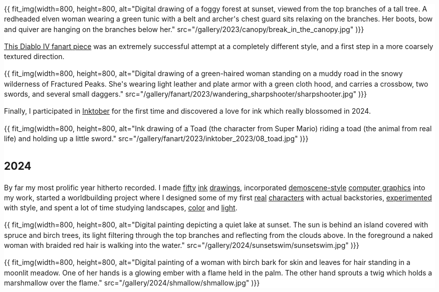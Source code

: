 {{ fit_img(width=800, height=800,
alt="Digital drawing of a foggy forest at sunset, viewed from the top branches of a tall tree.
A redheaded elven woman wearing a green tunic with a belt and archer's chest guard sits relaxing on the branches.
Her boots, bow and quiver are hanging on the branches below her."
src="/gallery/2023/canopy/break_in_the_canopy.jpg"
)}}

[This Diablo IV fanart piece](/gallery/fanart/2023/wandering-sharpshooter/) was
an extremely successful attempt at a completely different style,
and a first step in a more coarsely textured direction.

{{ fit_img(width=800, height=800,
alt="Digital drawing of a green-haired woman standing on a muddy road in the snowy wilderness of Fractured Peaks.
She's wearing light leather and plate armor with a green cloth hood,
and carries a crossbow, two swords, and several small daggers."
src="/gallery/fanart/2023/wandering_sharpshooter/sharpshooter.jpg"
)}}

Finally, I participated in [Inktober](/gallery/2023/inktober-2023/)
for the first time and discovered a love for ink which really blossomed in 2024.

{{ fit_img(width=800, height=800,
alt="Ink drawing of a Toad (the character from Super Mario) riding a toad (the animal from real life)
and holding up a little sword."
src="/gallery/fanart/2023/inktober_2023/08_toad.jpg"
)}}


## 2024

By far my most prolific year hitherto recorded.
I made [fifty](/gallery/2024/mermay-inks/) [ink](/gallery/2024/inktober-2024/) [drawings](/gallery/2024/blooming/),
incorporated [demoscene-style](/gallery/2024/demodemonini/)
[computer graphics](/gallery/2024/moonstaff/) into my work,
started a worldbuilding project where I designed some of my first
[real](/gallery/2024/miriel/) [characters](/gallery/2024/ivu/)
with actual backstories,
[experimented](/gallery/2024/of-the-soil/) with style,
and spent a lot of time studying landscapes, [color](/gallery/2024/sunsetswim/) and [light](/gallery/2024/shmallow/).

{{ fit_img(width=800, height=800,
alt="Digital painting depicting a quiet lake at sunset.
The sun is behind an island covered with spruce and birch trees,
its light filtering through the top branches and reflecting from the clouds above.
In the foreground a naked woman with braided red hair is walking into the water."
src="/gallery/2024/sunsetswim/sunsetswim.jpg"
)}}

{{ fit_img(width=800, height=800,
alt="Digital painting of a woman with birch bark for skin and leaves for hair standing in a moonlit meadow.
One of her hands is a glowing ember with a flame held in the palm.
The other hand sprouts a twig which holds a marshmallow over the flame."
src="/gallery/2024/shmallow/shmallow.jpg"
)}}
